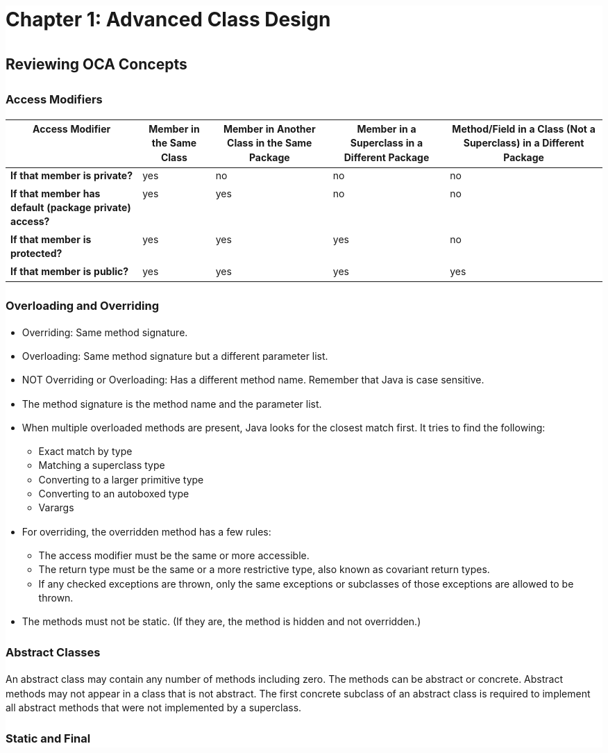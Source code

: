 # Chapter 1: Advanced Class Design

## Reviewing OCA Concepts

### Access Modifiers

| Access Modifier                                             | Member in the Same Class | Member in Another Class in the Same Package | Member in a Superclass in a Different Package | Method/Field in a Class (Not a Superclass) in a Different Package |
|------------------------------------------------------------|--------------------------|---------------------------------------------|------------------------------------------------|---------------------------------------------------------------------|
| **If that member is private?**                             | yes                      | no                                          | no                                             | no                                                                  |
| **If that member has default (package private) access?**  | yes                      | yes                                         | no                                             | no                                                                  |
| **If that member is protected?**                           | yes                      | yes                                         | yes                                            | no                                                                  |
| **If that member is public?**                              | yes                      | yes                                         | yes                                            | yes                                                                 |

### Overloading and Overriding

- Overriding: Same method signature.

- Overloading: Same method signature but a different parameter list.

- NOT Overriding or Overloading: Has a different method
name. Remember that Java is case sensitive.

- The method signature is the method name and the parameter list.

- When multiple overloaded methods are present, Java looks for the closest match first. It tries to find the following:
   - Exact match by type
   - Matching a superclass type
   - Converting to a larger primitive type
   - Converting to an autoboxed type
   - Varargs

- For overriding, the overridden method has a few rules:
   - The access modifier must be the same or more accessible.
   - The return type must be the same or a more restrictive type, also known as covariant return types.
   - If any checked exceptions are thrown, only the same exceptions or subclasses of those exceptions are allowed to be thrown.

- The methods must not be static. (If they are, the method is hidden and not overridden.)

### Abstract Classes

An abstract class may contain any number of methods including zero. The methods can be abstract or concrete. Abstract methods may not appear in a class that is not abstract. The first concrete subclass of an abstract class is required to implement all abstract methods that were not implemented by a superclass.

### Static and Final
